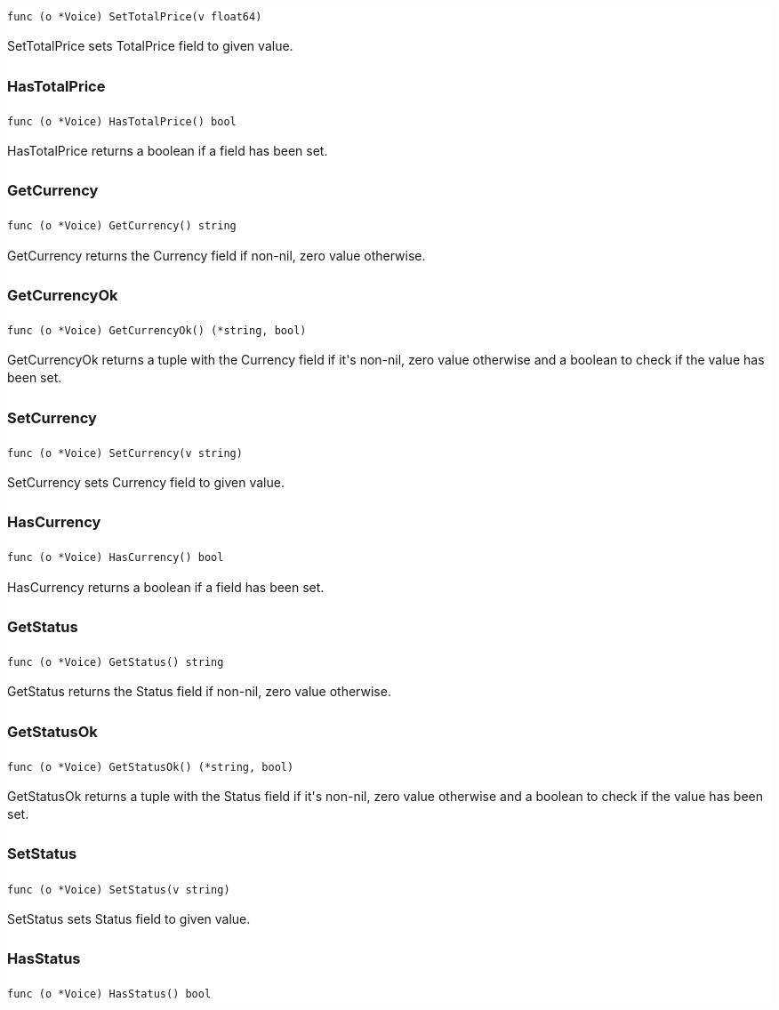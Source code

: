 `func (o *Voice) SetTotalPrice(v float64)`

SetTotalPrice sets TotalPrice field to given value.

### HasTotalPrice

`func (o *Voice) HasTotalPrice() bool`

HasTotalPrice returns a boolean if a field has been set.

### GetCurrency

`func (o *Voice) GetCurrency() string`

GetCurrency returns the Currency field if non-nil, zero value otherwise.

### GetCurrencyOk

`func (o *Voice) GetCurrencyOk() (*string, bool)`

GetCurrencyOk returns a tuple with the Currency field if it's non-nil, zero value otherwise
and a boolean to check if the value has been set.

### SetCurrency

`func (o *Voice) SetCurrency(v string)`

SetCurrency sets Currency field to given value.

### HasCurrency

`func (o *Voice) HasCurrency() bool`

HasCurrency returns a boolean if a field has been set.

### GetStatus

`func (o *Voice) GetStatus() string`

GetStatus returns the Status field if non-nil, zero value otherwise.

### GetStatusOk

`func (o *Voice) GetStatusOk() (*string, bool)`

GetStatusOk returns a tuple with the Status field if it's non-nil, zero value otherwise
and a boolean to check if the value has been set.

### SetStatus

`func (o *Voice) SetStatus(v string)`

SetStatus sets Status field to given value.

### HasStatus

`func (o *Voice) HasStatus() bool`
